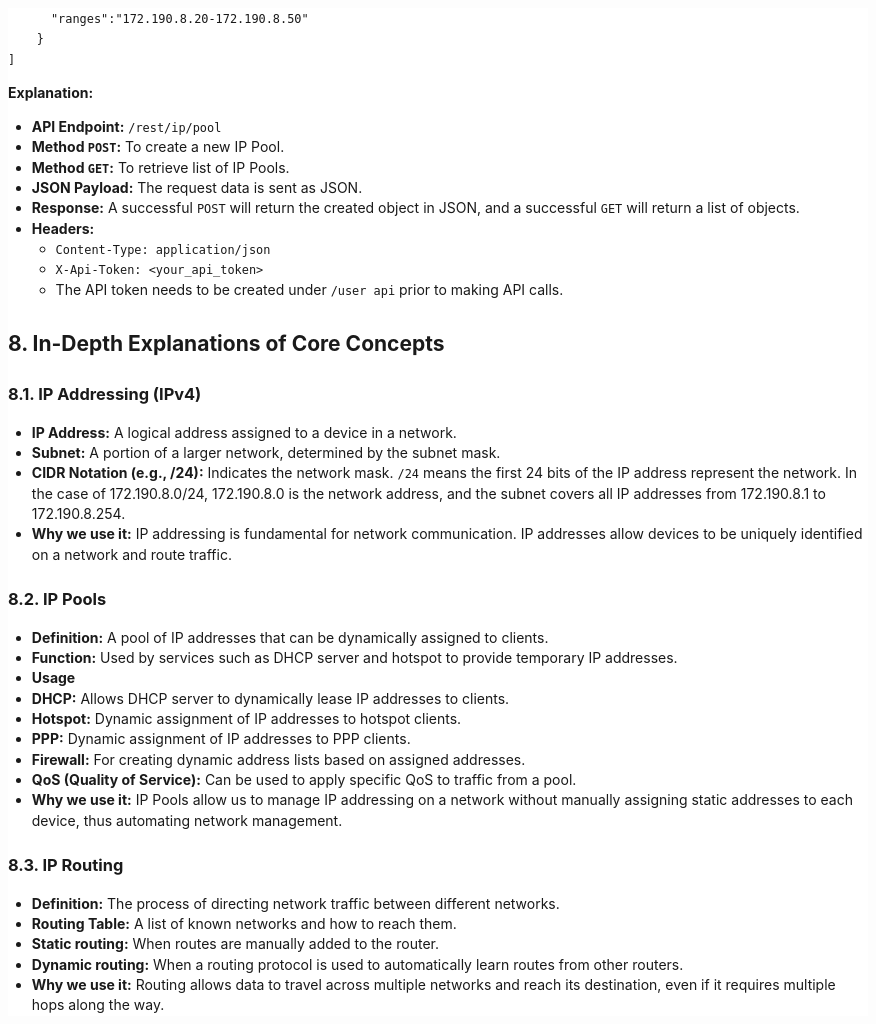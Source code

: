 ```
      "ranges":"172.190.8.20-172.190.8.50"
    }
]
```

**Explanation:**

*   **API Endpoint:** `/rest/ip/pool`
*   **Method `POST`:** To create a new IP Pool.
*   **Method `GET`:** To retrieve list of IP Pools.
*   **JSON Payload:** The request data is sent as JSON.
*   **Response:**  A successful `POST` will return the created object in JSON, and a successful `GET` will return a list of objects.
*   **Headers:**
    *   `Content-Type: application/json`
    *   `X-Api-Token: <your_api_token>`
    * The API token needs to be created under `/user api` prior to making API calls.

## 8. In-Depth Explanations of Core Concepts

### 8.1. IP Addressing (IPv4)

*   **IP Address:**  A logical address assigned to a device in a network.
*   **Subnet:** A portion of a larger network, determined by the subnet mask.
*   **CIDR Notation (e.g., /24):**  Indicates the network mask. `/24` means the first 24 bits of the IP address represent the network.  In the case of 172.190.8.0/24, 172.190.8.0 is the network address, and the subnet covers all IP addresses from 172.190.8.1 to 172.190.8.254.
*   **Why we use it:** IP addressing is fundamental for network communication. IP addresses allow devices to be uniquely identified on a network and route traffic.

### 8.2. IP Pools

*   **Definition:** A pool of IP addresses that can be dynamically assigned to clients.
*   **Function:**  Used by services such as DHCP server and hotspot to provide temporary IP addresses.
*  **Usage**
  *   **DHCP:** Allows DHCP server to dynamically lease IP addresses to clients.
  *   **Hotspot:** Dynamic assignment of IP addresses to hotspot clients.
  *   **PPP:** Dynamic assignment of IP addresses to PPP clients.
  *   **Firewall:**  For creating dynamic address lists based on assigned addresses.
  *   **QoS (Quality of Service):** Can be used to apply specific QoS to traffic from a pool.
*   **Why we use it:** IP Pools allow us to manage IP addressing on a network without manually assigning static addresses to each device, thus automating network management.

### 8.3. IP Routing

*   **Definition:** The process of directing network traffic between different networks.
*   **Routing Table:**  A list of known networks and how to reach them.
*  **Static routing:** When routes are manually added to the router.
*  **Dynamic routing:** When a routing protocol is used to automatically learn routes from other routers.
*   **Why we use it:**  Routing allows data to travel across multiple networks and reach its destination, even if it requires multiple hops along the way.
